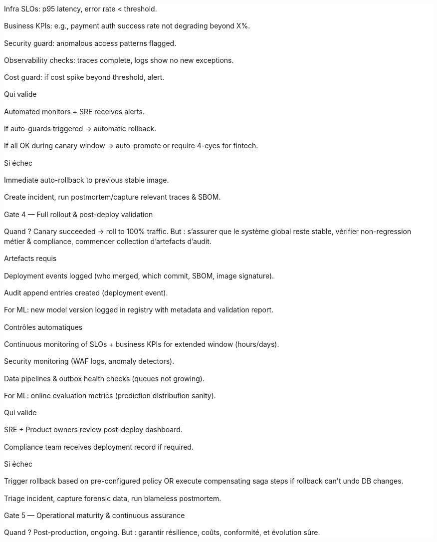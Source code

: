 Infra SLOs: p95 latency, error rate < threshold.

Business KPIs: e.g., payment auth success rate not degrading beyond X%.

Security guard: anomalous access patterns flagged.

Observability checks: traces complete, logs show no new exceptions.

Cost guard: if cost spike beyond threshold, alert.

Qui valide

Automated monitors + SRE receives alerts.

If auto-guards triggered → automatic rollback.

If all OK during canary window → auto-promote or require 4-eyes for fintech.

Si échec

Immediate auto-rollback to previous stable image.

Create incident, run postmortem/capture relevant traces & SBOM.

Gate 4 — Full rollout & post-deploy validation

Quand ? Canary succeeded → roll to 100% traffic.
But : s’assurer que le système global reste stable, vérifier non-regression métier & compliance, commencer collection d’artefacts d’audit.

Artefacts requis

Deployment events logged (who merged, which commit, SBOM, image signature).

Audit append entries created (deployment event).

For ML: new model version logged in registry with metadata and validation report.

Contrôles automatiques

Continuous monitoring of SLOs + business KPIs for extended window (hours/days).

Security monitoring (WAF logs, anomaly detectors).

Data pipelines & outbox health checks (queues not growing).

For ML: online evaluation metrics (prediction distribution sanity).

Qui valide

SRE + Product owners review post-deploy dashboard.

Compliance team receives deployment record if required.

Si échec

Trigger rollback based on pre-configured policy OR execute compensating saga steps if rollback can't undo DB changes.

Triage incident, capture forensic data, run blameless postmortem.

Gate 5 — Operational maturity & continuous assurance

Quand ? Post-production, ongoing.
But : garantir résilience, coûts, conformité, et évolution sûre.
